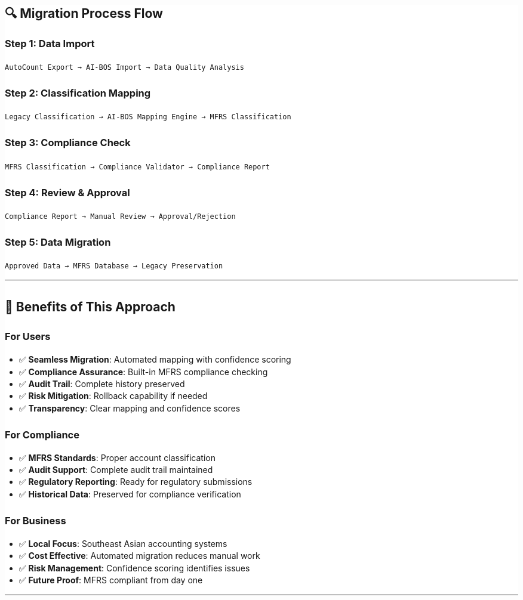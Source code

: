 
## 🔍 **Migration Process Flow**

### **Step 1: Data Import**
```
AutoCount Export → AI-BOS Import → Data Quality Analysis
```

### **Step 2: Classification Mapping**
```
Legacy Classification → AI-BOS Mapping Engine → MFRS Classification
```

### **Step 3: Compliance Check**
```
MFRS Classification → Compliance Validator → Compliance Report
```

### **Step 4: Review & Approval**
```
Compliance Report → Manual Review → Approval/Rejection
```

### **Step 5: Data Migration**
```
Approved Data → MFRS Database → Legacy Preservation
```

---

## 🎯 **Benefits of This Approach**

### **For Users**
- ✅ **Seamless Migration**: Automated mapping with confidence scoring
- ✅ **Compliance Assurance**: Built-in MFRS compliance checking
- ✅ **Audit Trail**: Complete history preserved
- ✅ **Risk Mitigation**: Rollback capability if needed
- ✅ **Transparency**: Clear mapping and confidence scores

### **For Compliance**
- ✅ **MFRS Standards**: Proper account classification
- ✅ **Audit Support**: Complete audit trail maintained
- ✅ **Regulatory Reporting**: Ready for regulatory submissions
- ✅ **Historical Data**: Preserved for compliance verification

### **For Business**
- ✅ **Local Focus**: Southeast Asian accounting systems
- ✅ **Cost Effective**: Automated migration reduces manual work
- ✅ **Risk Management**: Confidence scoring identifies issues
- ✅ **Future Proof**: MFRS compliant from day one

---